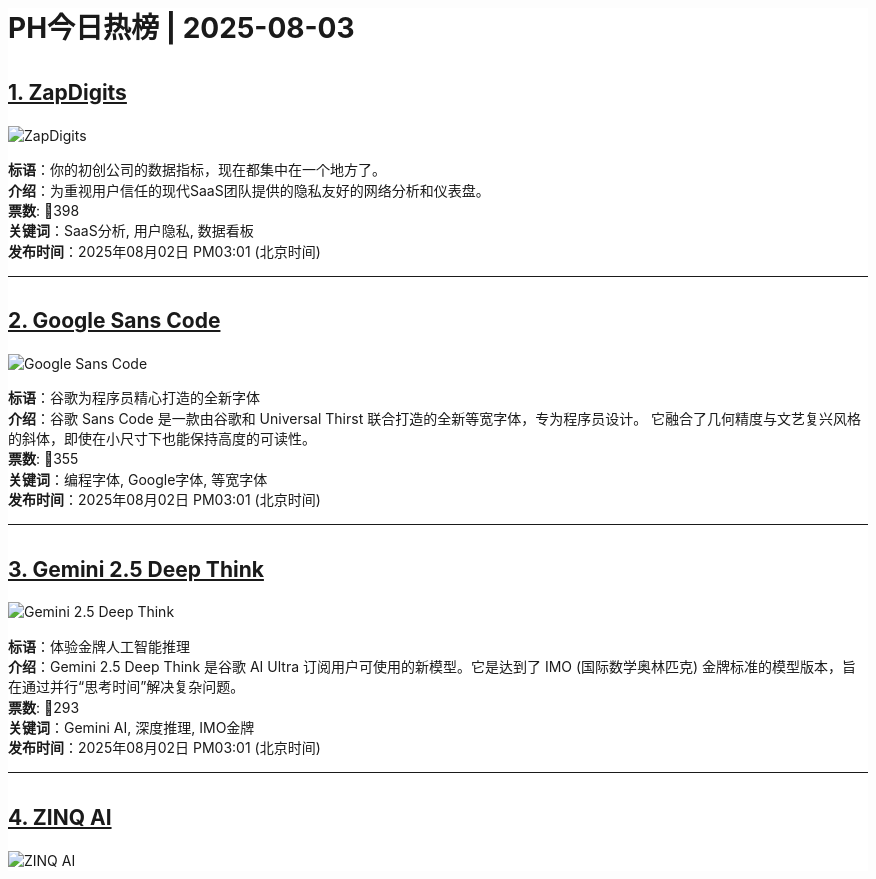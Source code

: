 # PH今日热榜 | 2025-08-03

## [1. ZapDigits](https://www.producthunt.com/products/zapdigits?utm_campaign=producthunt-api&utm_medium=api-v2&utm_source=Application%3A+DailyHunter+%28ID%3A+140760%29)  
![ZapDigits](https://ph-files.imgix.net/3e3c7611-299f-4f68-b506-99f73062fc88.png?auto=format&fit=crop&frame=1&h=512&w=1024)  

**标语**：你的初创公司的数据指标，现在都集中在一个地方了。  
**介绍**：为重视用户信任的现代SaaS团队提供的隐私友好的网络分析和仪表盘。  
**票数**: 🔺398  
**关键词**：SaaS分析, 用户隐私, 数据看板  
**发布时间**：2025年08月02日 PM03:01 (北京时间)  

---

## [2. Google Sans Code](https://www.producthunt.com/products/google?utm_campaign=producthunt-api&utm_medium=api-v2&utm_source=Application%3A+DailyHunter+%28ID%3A+140760%29)  
![Google Sans Code](https://ph-files.imgix.net/e960b0d8-5fa8-41a2-834e-c9d0ab914fae.png?auto=format&fit=crop&frame=1&h=512&w=1024)  

**标语**：谷歌为程序员精心打造的全新字体  
**介绍**：谷歌 Sans Code 是一款由谷歌和 Universal Thirst 联合打造的全新等宽字体，专为程序员设计。 它融合了几何精度与文艺复兴风格的斜体，即使在小尺寸下也能保持高度的可读性。  
**票数**: 🔺355  
**关键词**：编程字体, Google字体, 等宽字体  
**发布时间**：2025年08月02日 PM03:01 (北京时间)  

---

## [3. Gemini 2.5 Deep Think](https://www.producthunt.com/products/google?utm_campaign=producthunt-api&utm_medium=api-v2&utm_source=Application%3A+DailyHunter+%28ID%3A+140760%29)  
![Gemini 2.5 Deep Think](https://ph-files.imgix.net/e960b0d8-5fa8-41a2-834e-c9d0ab914fae.png?auto=format&fit=crop&frame=1&h=512&w=1024)  

**标语**：体验金牌人工智能推理  
**介绍**：Gemini 2.5 Deep Think 是谷歌 AI Ultra 订阅用户可使用的新模型。它是达到了 IMO (国际数学奥林匹克) 金牌标准的模型版本，旨在通过并行“思考时间”解决复杂问题。  
**票数**: 🔺293  
**关键词**：Gemini AI, 深度推理, IMO金牌  
**发布时间**：2025年08月02日 PM03:01 (北京时间)  

---

## [4. ZINQ AI](https://www.producthunt.com/products/zinq?utm_campaign=producthunt-api&utm_medium=api-v2&utm_source=Application%3A+DailyHunter+%28ID%3A+140760%29)  
![ZINQ AI](https://ph-files.imgix.net/0d4db2b7-bf59-4c57-8796-cc2737c6ce0d.png?auto=format&fit=crop&frame=1&h=512&w=1024)  
